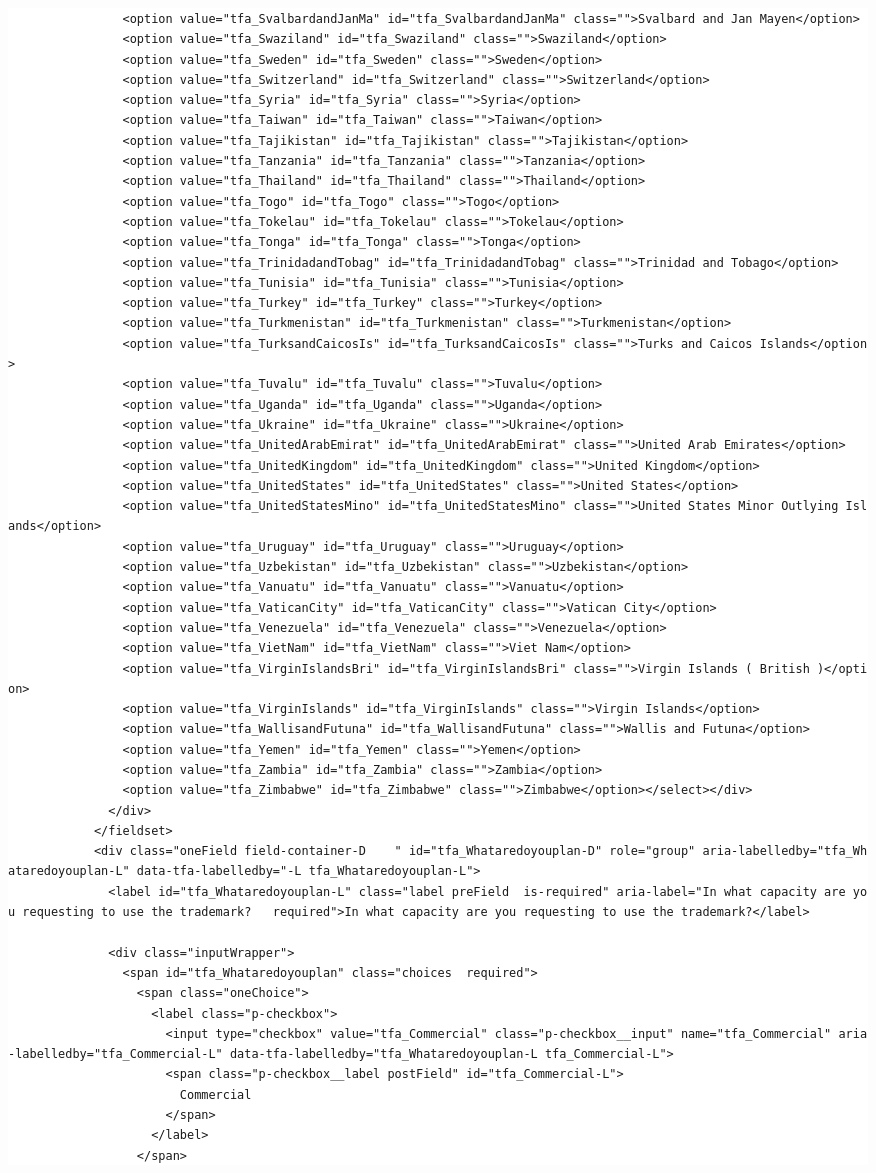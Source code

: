                     <option value="tfa_SvalbardandJanMa" id="tfa_SvalbardandJanMa" class="">Svalbard and Jan Mayen</option>
                    <option value="tfa_Swaziland" id="tfa_Swaziland" class="">Swaziland</option>
                    <option value="tfa_Sweden" id="tfa_Sweden" class="">Sweden</option>
                    <option value="tfa_Switzerland" id="tfa_Switzerland" class="">Switzerland</option>
                    <option value="tfa_Syria" id="tfa_Syria" class="">Syria</option>
                    <option value="tfa_Taiwan" id="tfa_Taiwan" class="">Taiwan</option>
                    <option value="tfa_Tajikistan" id="tfa_Tajikistan" class="">Tajikistan</option>
                    <option value="tfa_Tanzania" id="tfa_Tanzania" class="">Tanzania</option>
                    <option value="tfa_Thailand" id="tfa_Thailand" class="">Thailand</option>
                    <option value="tfa_Togo" id="tfa_Togo" class="">Togo</option>
                    <option value="tfa_Tokelau" id="tfa_Tokelau" class="">Tokelau</option>
                    <option value="tfa_Tonga" id="tfa_Tonga" class="">Tonga</option>
                    <option value="tfa_TrinidadandTobag" id="tfa_TrinidadandTobag" class="">Trinidad and Tobago</option>
                    <option value="tfa_Tunisia" id="tfa_Tunisia" class="">Tunisia</option>
                    <option value="tfa_Turkey" id="tfa_Turkey" class="">Turkey</option>
                    <option value="tfa_Turkmenistan" id="tfa_Turkmenistan" class="">Turkmenistan</option>
                    <option value="tfa_TurksandCaicosIs" id="tfa_TurksandCaicosIs" class="">Turks and Caicos Islands</option>
                    <option value="tfa_Tuvalu" id="tfa_Tuvalu" class="">Tuvalu</option>
                    <option value="tfa_Uganda" id="tfa_Uganda" class="">Uganda</option>
                    <option value="tfa_Ukraine" id="tfa_Ukraine" class="">Ukraine</option>
                    <option value="tfa_UnitedArabEmirat" id="tfa_UnitedArabEmirat" class="">United Arab Emirates</option>
                    <option value="tfa_UnitedKingdom" id="tfa_UnitedKingdom" class="">United Kingdom</option>
                    <option value="tfa_UnitedStates" id="tfa_UnitedStates" class="">United States</option>
                    <option value="tfa_UnitedStatesMino" id="tfa_UnitedStatesMino" class="">United States Minor Outlying Islands</option>
                    <option value="tfa_Uruguay" id="tfa_Uruguay" class="">Uruguay</option>
                    <option value="tfa_Uzbekistan" id="tfa_Uzbekistan" class="">Uzbekistan</option>
                    <option value="tfa_Vanuatu" id="tfa_Vanuatu" class="">Vanuatu</option>
                    <option value="tfa_VaticanCity" id="tfa_VaticanCity" class="">Vatican City</option>
                    <option value="tfa_Venezuela" id="tfa_Venezuela" class="">Venezuela</option>
                    <option value="tfa_VietNam" id="tfa_VietNam" class="">Viet Nam</option>
                    <option value="tfa_VirginIslandsBri" id="tfa_VirginIslandsBri" class="">Virgin Islands ( British )</option>
                    <option value="tfa_VirginIslands" id="tfa_VirginIslands" class="">Virgin Islands</option>
                    <option value="tfa_WallisandFutuna" id="tfa_WallisandFutuna" class="">Wallis and Futuna</option>
                    <option value="tfa_Yemen" id="tfa_Yemen" class="">Yemen</option>
                    <option value="tfa_Zambia" id="tfa_Zambia" class="">Zambia</option>
                    <option value="tfa_Zimbabwe" id="tfa_Zimbabwe" class="">Zimbabwe</option></select></div>
                  </div>
                </fieldset>
                <div class="oneField field-container-D    " id="tfa_Whataredoyouplan-D" role="group" aria-labelledby="tfa_Whataredoyouplan-L" data-tfa-labelledby="-L tfa_Whataredoyouplan-L">
                  <label id="tfa_Whataredoyouplan-L" class="label preField  is-required" aria-label="In what capacity are you requesting to use the trademark?   required">In what capacity are you requesting to use the trademark?</label>

                  <div class="inputWrapper">
                    <span id="tfa_Whataredoyouplan" class="choices  required">
                      <span class="oneChoice">
                        <label class="p-checkbox">
                          <input type="checkbox" value="tfa_Commercial" class="p-checkbox__input" name="tfa_Commercial" aria-labelledby="tfa_Commercial-L" data-tfa-labelledby="tfa_Whataredoyouplan-L tfa_Commercial-L">
                          <span class="p-checkbox__label postField" id="tfa_Commercial-L">
                            Commercial
                          </span>
                        </label>
                      </span>
